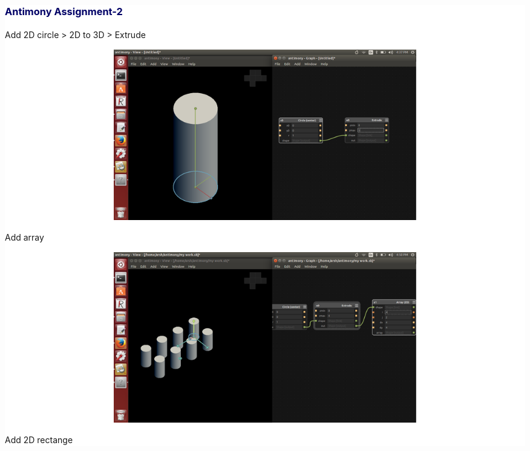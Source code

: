 <font color="#000066">

### Antimony Assignment-2
</font>

Add 2D circle > 2D to 3D > Extrude 

<center><img src="img/antimony/2.png" width="500"/></center>

Add array

<center><img src="img/antimony/4.png" width="500"/></center>

Add 2D rectange
